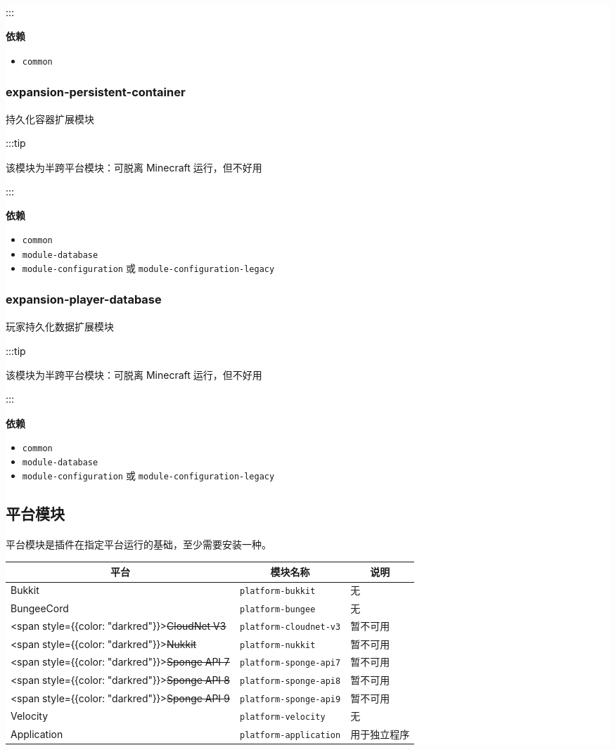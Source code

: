 :::

**依赖**

- `common`

### expansion-persistent-container

持久化容器扩展模块

:::tip

该模块为半跨平台模块：可脱离 Minecraft 运行，但不好用

:::

**依赖**

- `common`
- `module-database`
- `module-configuration` 或 `module-configuration-legacy`

### expansion-player-database

玩家持久化数据扩展模块

:::tip

该模块为半跨平台模块：可脱离 Minecraft 运行，但不好用

:::

**依赖**

- `common`
- `module-database`
- `module-configuration` 或 `module-configuration-legacy`

## 平台模块

平台模块是插件在指定平台运行的基础，至少需要安装一种。

| 平台                                                          | 模块名称                   | 说明     |
|-------------------------------------------------------------|------------------------|--------|
| Bukkit                                                      | `platform-bukkit`      | 无      |
| BungeeCord                                                  | `platform-bungee`      | 无      |
| <span style={{color: "darkred"}}><s>CloudNet V3</s></span>  | `platform-cloudnet-v3` | 暂不可用   |
| <span style={{color: "darkred"}}><s>Nukkit</s></span>       | `platform-nukkit`      | 暂不可用   |
| <span style={{color: "darkred"}}><s>Sponge API 7</s></span> | `platform-sponge-api7` | 暂不可用   |
| <span style={{color: "darkred"}}><s>Sponge API 8</s></span> | `platform-sponge-api8` | 暂不可用   |
| <span style={{color: "darkred"}}><s>Sponge API 9</s></span> | `platform-sponge-api9` | 暂不可用   |
| Velocity                                                    | `platform-velocity`    | 无      |
| Application                                                 | `platform-application` | 用于独立程序 |

